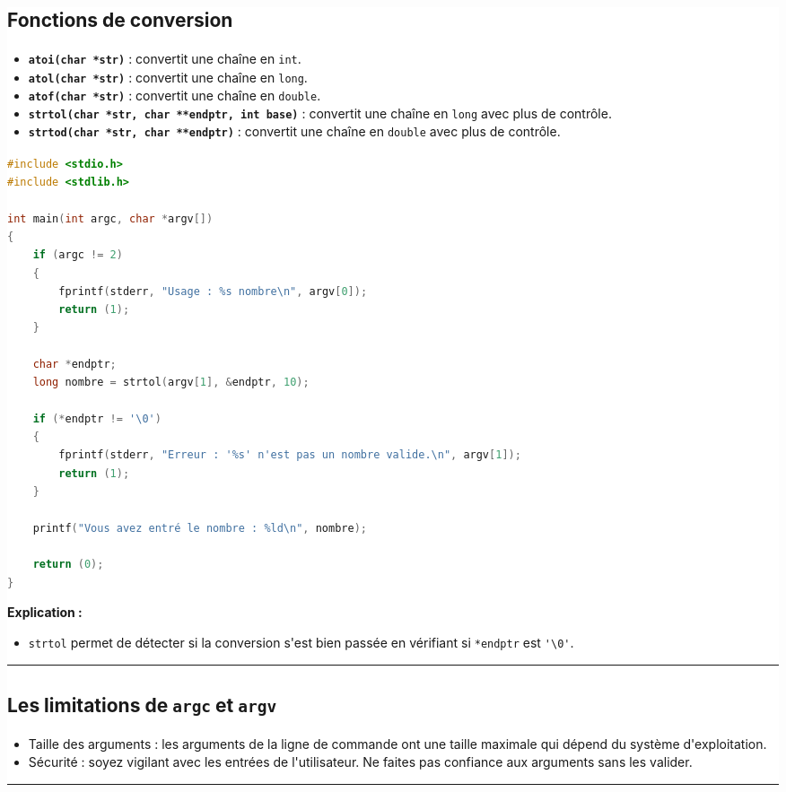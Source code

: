
## Fonctions de conversion

- **`atoi(char *str)`** : convertit une chaîne en `int`.
- **`atol(char *str)`** : convertit une chaîne en `long`.
- **`atof(char *str)`** : convertit une chaîne en `double`.
- **`strtol(char *str, char **endptr, int base)`** : convertit une chaîne en `long` avec plus de contrôle.
- **`strtod(char *str, char **endptr)`** : convertit une chaîne en `double` avec plus de contrôle.

```c
#include <stdio.h>
#include <stdlib.h>

int main(int argc, char *argv[])
{
	if (argc != 2)
	{
		fprintf(stderr, "Usage : %s nombre\n", argv[0]);
		return (1);
	}

	char *endptr;
	long nombre = strtol(argv[1], &endptr, 10);

	if (*endptr != '\0')
	{
		fprintf(stderr, "Erreur : '%s' n'est pas un nombre valide.\n", argv[1]);
		return (1);
	}

	printf("Vous avez entré le nombre : %ld\n", nombre);

	return (0);
}
```

**Explication :**

- `strtol` permet de détecter si la conversion s'est bien passée en vérifiant si `*endptr` est `'\0'`.

---

## Les limitations de `argc` et `argv`

- Taille des arguments : les arguments de la ligne de commande ont une taille maximale qui dépend du système d'exploitation.
- Sécurité : soyez vigilant avec les entrées de l'utilisateur. Ne faites pas confiance aux arguments sans les valider.

---
